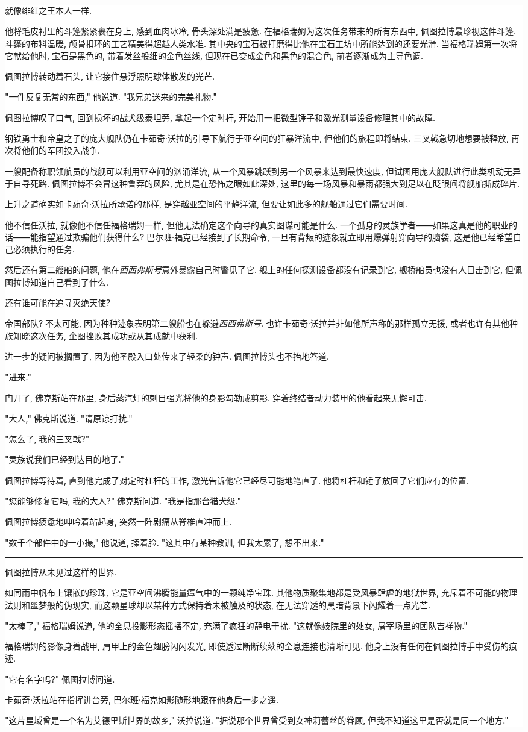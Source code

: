 就像绯红之王本人一样.

他将毛皮衬里的斗篷紧紧裹在身上, 感到血肉冰冷, 骨头深处满是疲惫. 在福格瑞姆为这次任务带来的所有东西中, 佩图拉博最珍视这件斗篷. 斗篷的布料温暖, 颅骨扣环的工艺精美得超越人类水准. 其中央的宝石被打磨得比他在宝石工坊中所能达到的还要光滑. 当福格瑞姆第一次将它献给他时, 宝石是黑色的, 带着发丝般细的金色丝线, 但现在已变成金色和黑色的混合色, 前者逐渐成为主导色调.

佩图拉博转动着石头, 让它接住悬浮照明球体散发的光芒.

"一件反复无常的东西," 他说道. "我兄弟送来的完美礼物."

佩图拉博叹了口气, 回到损坏的战犬级泰坦旁, 拿起一个定时杆, 开始用一把微型锤子和激光测量设备修理其中的故障.

钢铁勇士和帝皇之子的庞大舰队仍在卡茹奇·沃拉的引导下航行于亚空间的狂暴洋流中, 但他们的旅程即将结束. 三叉戟急切地想要被释放, 再次将他们的军团投入战争.

一艘配备称职领航员的战舰可以利用亚空间的汹涌洋流, 从一个风暴跳跃到另一个风暴来达到最快速度, 但试图用庞大舰队进行此类机动无异于自寻死路. 佩图拉博不会冒这种鲁莽的风险, 尤其是在恐怖之眼如此深处, 这里的每一场风暴和暴雨都强大到足以在眨眼间将舰船撕成碎片.

上升之道确实如卡茹奇·沃拉所承诺的那样, 是穿越亚空间的平静洋流, 但要让如此多的舰船通过它们需要时间.

他不信任沃拉, 就像他不信任福格瑞姆一样, 但他无法确定这个向导的真实图谋可能是什么. 一个孤身的灵族学者——如果这真是他的职业的话——能指望通过欺骗他们获得什么? 巴尔班·福克已经接到了长期命令, 一旦有背叛的迹象就立即用爆弹射穿向导的脑袋, 这是他已经希望自己必须执行的任务.

然后还有第二艘船的问题, 他在*西西弗斯号*意外暴露自己时瞥见了它. 舰上的任何探测设备都没有记录到它, 舰桥船员也没有人目击到它, 但佩图拉博知道自己看到了什么.

还有谁可能在追寻灭绝天使?

帝国部队? 不太可能, 因为种种迹象表明第二艘船也在躲避*西西弗斯号*. 也许卡茹奇·沃拉并非如他所声称的那样孤立无援, 或者也许有其他种族知晓这次任务, 企图挫败其成功或从其成就中获利.

进一步的疑问被搁置了, 因为他圣殿入口处传来了轻柔的钟声. 佩图拉博头也不抬地答道.

"进来."

门开了, 佛克斯站在那里, 身后蒸汽灯的刺目强光将他的身影勾勒成剪影. 穿着终结者动力装甲的他看起来无懈可击.

"大人," 佛克斯说道. "请原谅打扰."

"怎么了, 我的三叉戟?"

"灵族说我们已经到达目的地了."

佩图拉博等待着, 直到他完成了对定时杠杆的工作, 激光告诉他它已经尽可能地笔直了. 他将杠杆和锤子放回了它们应有的位置.

"您能够修复它吗, 我的大人?" 佛克斯问道. "我是指那台猎犬级."

佩图拉博疲惫地呻吟着站起身, 突然一阵剧痛从脊椎直冲而上.

"数千个部件中的一小撮," 他说道, 揉着脸. "这其中有某种教训, 但我太累了, 想不出来."

--------

佩图拉博从未见过这样的世界.

如同雨中帆布上镶嵌的珍珠, 它是亚空间沸腾能量瘴气中的一颗纯净宝珠. 其他物质聚集地都是受风暴肆虐的地狱世界, 充斥着不可能的物理法则和噩梦般的伪现实, 而这颗星球却以某种方式保持着未被触及的状态, 在无法穿透的黑暗背景下闪耀着一点光芒.

"太棒了," 福格瑞姆说道, 他的全息投影形态摇摆不定, 充满了疯狂的静电干扰. "这就像妓院里的处女, 屠宰场里的团队吉祥物."

福格瑞姆的影像身着战甲, 肩甲上的金色翅膀闪闪发光, 即使透过断断续续的全息连接也清晰可见. 他身上没有任何在佩图拉博手中受伤的痕迹.

"它有名字吗?" 佩图拉博问道.

卡茹奇·沃拉站在指挥讲台旁, 巴尔班·福克如影随形地跟在他身后一步之遥.

"这片星域曾是一个名为艾德里斯世界的故乡," 沃拉说道. "据说那个世界曾受到女神莉蕾丝的眷顾, 但我不知道这里是否就是同一个地方."
